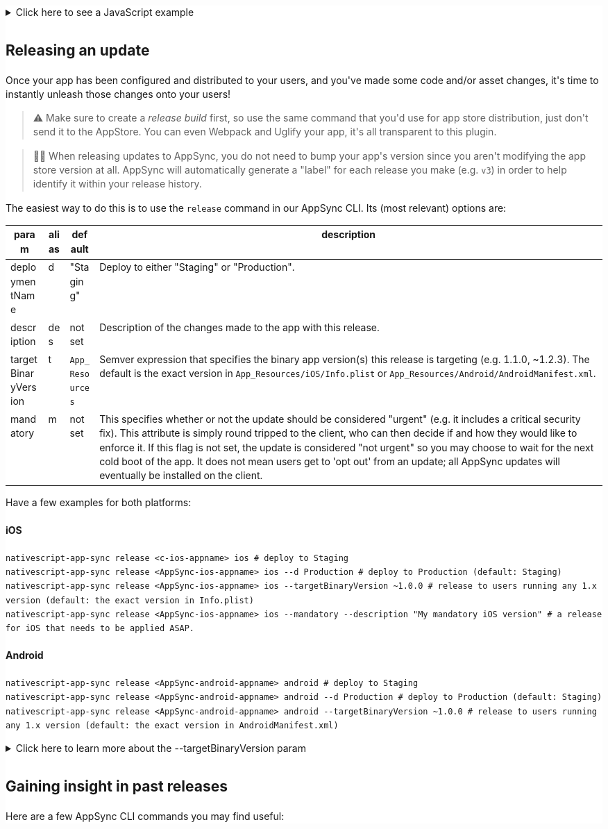 <details><summary>Click here to see a JavaScript example</summary></details>

## Releasing an update
Once your app has been configured and distributed to your users, and you've made some code and/or asset changes,
it's time to instantly unleash those changes onto your users!

> ⚠️ Make sure to create a *release build* first, so use the same command that you'd use for app store distribution, just don't send it to the AppStore. You can even Webpack and Uglify your app, it's all transparent to this plugin.

> 💁‍♂️ When releasing updates to AppSync, you do not need to bump your app's version since you aren't modifying the app store version at all. AppSync will automatically generate a "label" for each release you make (e.g. `v3`) in order to help identify it within your release history.

The easiest way to do this is to use the `release` command in our AppSync CLI. Its (most relevant) options are:

|param|alias|default|description
|---|---|---|---
|deploymentName|d|"Staging"|Deploy to either "Staging" or "Production".
|description|des|not set|Description of the changes made to the app with this release.
|targetBinaryVersion|t|`App_Resources`|Semver expression that specifies the binary app version(s) this release is targeting (e.g. 1.1.0, ~1.2.3). The default is the exact version in `App_Resources/iOS/Info.plist` or `App_Resources/Android/AndroidManifest.xml`.
|mandatory|m|not set|This specifies whether or not the update should be considered "urgent" (e.g. it includes a critical security fix). This attribute is simply round tripped to the client, who can then decide if and how they would like to enforce it. If this flag is not set, the update is considered "not urgent" so you may choose to wait for the next cold boot of the app. It does not mean users get to 'opt out' from an update; all AppSync updates will eventually be installed on the client.

Have a few examples for both platforms:

#### iOS

```shell
nativescript-app-sync release <c-ios-appname> ios # deploy to Staging
nativescript-app-sync release <AppSync-ios-appname> ios --d Production # deploy to Production (default: Staging)
nativescript-app-sync release <AppSync-ios-appname> ios --targetBinaryVersion ~1.0.0 # release to users running any 1.x version (default: the exact version in Info.plist)
nativescript-app-sync release <AppSync-ios-appname> ios --mandatory --description "My mandatory iOS version" # a release for iOS that needs to be applied ASAP.
```

#### Android

```shell
nativescript-app-sync release <AppSync-android-appname> android # deploy to Staging
nativescript-app-sync release <AppSync-android-appname> android --d Production # deploy to Production (default: Staging)
nativescript-app-sync release <AppSync-android-appname> android --targetBinaryVersion ~1.0.0 # release to users running any 1.x version (default: the exact version in AndroidManifest.xml)
```

<details><summary>Click here to learn more about the --targetBinaryVersion param</summary></details>

## Gaining insight in past releases
Here are a few AppSync CLI commands you may find useful:
